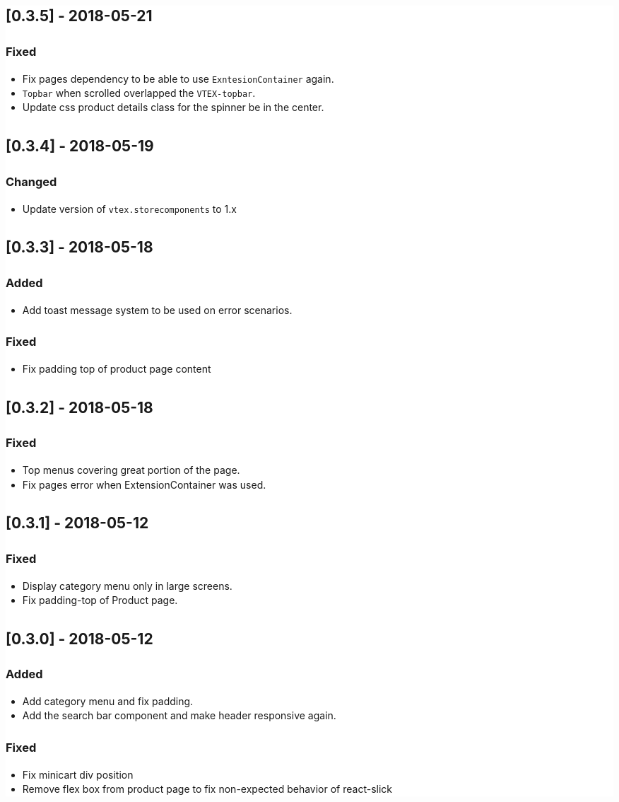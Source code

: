 ## [0.3.5] - 2018-05-21

### Fixed

- Fix pages dependency to be able to use `ExntesionContainer` again.
- `Topbar` when scrolled overlapped the `VTEX-topbar`.
- Update css product details class for the spinner be in the center.

## [0.3.4] - 2018-05-19

### Changed

- Update version of `vtex.storecomponents` to 1.x

## [0.3.3] - 2018-05-18

### Added

- Add toast message system to be used on error scenarios.

### Fixed

- Fix padding top of product page content

## [0.3.2] - 2018-05-18

### Fixed

- Top menus covering great portion of the page.
- Fix pages error when ExtensionContainer was used.

## [0.3.1] - 2018-05-12

### Fixed

- Display category menu only in large screens.
- Fix padding-top of Product page.

## [0.3.0] - 2018-05-12

### Added

- Add category menu and fix padding.
- Add the search bar component and make header responsive again.

### Fixed
- Fix minicart div position
- Remove flex box from product page to fix non-expected behavior of react-slick
